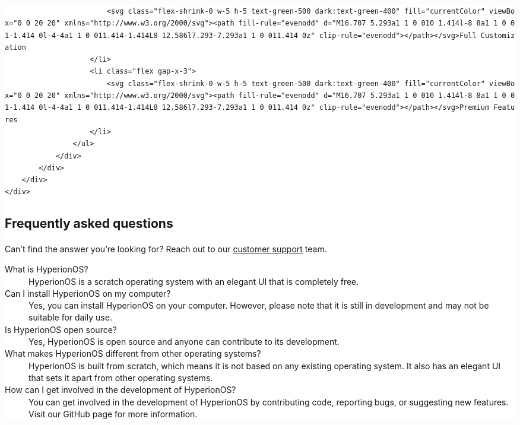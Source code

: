                             <svg class="flex-shrink-0 w-5 h-5 text-green-500 dark:text-green-400" fill="currentColor" viewBox="0 0 20 20" xmlns="http://www.w3.org/2000/svg"><path fill-rule="evenodd" d="M16.707 5.293a1 1 0 010 1.414l-8 8a1 1 0 01-1.414 0l-4-4a1 1 0 011.414-1.414L8 12.586l7.293-7.293a1 1 0 011.414 0z" clip-rule="evenodd"></path></svg>Full Customization
                        </li>
                        <li class="flex gap-x-3">
                            <svg class="flex-shrink-0 w-5 h-5 text-green-500 dark:text-green-400" fill="currentColor" viewBox="0 0 20 20" xmlns="http://www.w3.org/2000/svg"><path fill-rule="evenodd" d="M16.707 5.293a1 1 0 010 1.414l-8 8a1 1 0 01-1.414 0l-4-4a1 1 0 011.414-1.414L8 12.586l7.293-7.293a1 1 0 011.414 0z" clip-rule="evenodd"></path></svg>Premium Features
                        </li>
                    </ul>
                </div>
            </div>
        </div>
    </div>
</div>
<div class="bg-white">
    <div class="mx-auto max-w-7xl px-6 py-24 sm:pt-32 lg:px-8 lg:py-40">
        <div class="lg:grid lg:grid-cols-12 lg:gap-8">
            <div class="lg:col-span-5">
                <h2 class="text-2xl font-bold leading-10 tracking-tight text-gray-900">Frequently asked questions</h2>
                <p class="mt-4 text-base leading-7 text-gray-600">
                    Can’t find the answer you’re looking for? Reach out to our<!-- -->
                    <a href="#" class="font-semibold text-indigo-600 hover:text-indigo-500">customer support</a>
                    <!-- -->team.
                </p>
            </div>
            <div class="mt-10 lg:col-span-7 lg:mt-0">
                <dl class="space-y-10">
                    <div>
                        <dt class="text-base font-semibold leading-7 text-gray-900">What is HyperionOS?</dt>
                        <dd class="mt-2 text-base leading-7 text-gray-600">HyperionOS is a scratch operating system with an elegant UI that is completely free.</dd>
                    </div>
                    <div>
                        <dt class="text-base font-semibold leading-7 text-gray-900">Can I install HyperionOS on my computer?</dt>
                        <dd class="mt-2 text-base leading-7 text-gray-600">Yes, you can install HyperionOS on your computer. However, please note that it is still in development and may not be suitable for daily use.</dd>
                    </div>
                    <div>
                        <dt class="text-base font-semibold leading-7 text-gray-900">Is HyperionOS open source?</dt>
                        <dd class="mt-2 text-base leading-7 text-gray-600">Yes, HyperionOS is open source and anyone can contribute to its development.</dd>
                    </div>
                    <div>
                        <dt class="text-base font-semibold leading-7 text-gray-900">What makes HyperionOS different from other operating systems?</dt>
                        <dd class="mt-2 text-base leading-7 text-gray-600">HyperionOS is built from scratch, which means it is not based on any existing operating system. It also has an elegant UI that sets it apart from other operating systems.</dd>
                    </div>
                    <div>
                        <dt class="text-base font-semibold leading-7 text-gray-900">How can I get involved in the development of HyperionOS?</dt>
                        <dd class="mt-2 text-base leading-7 text-gray-600">You can get involved in the development of HyperionOS by contributing code, reporting bugs, or suggesting new features. Visit our GitHub page for more information.</dd>
                    </div>
                </dl>
            </div>
        </div>